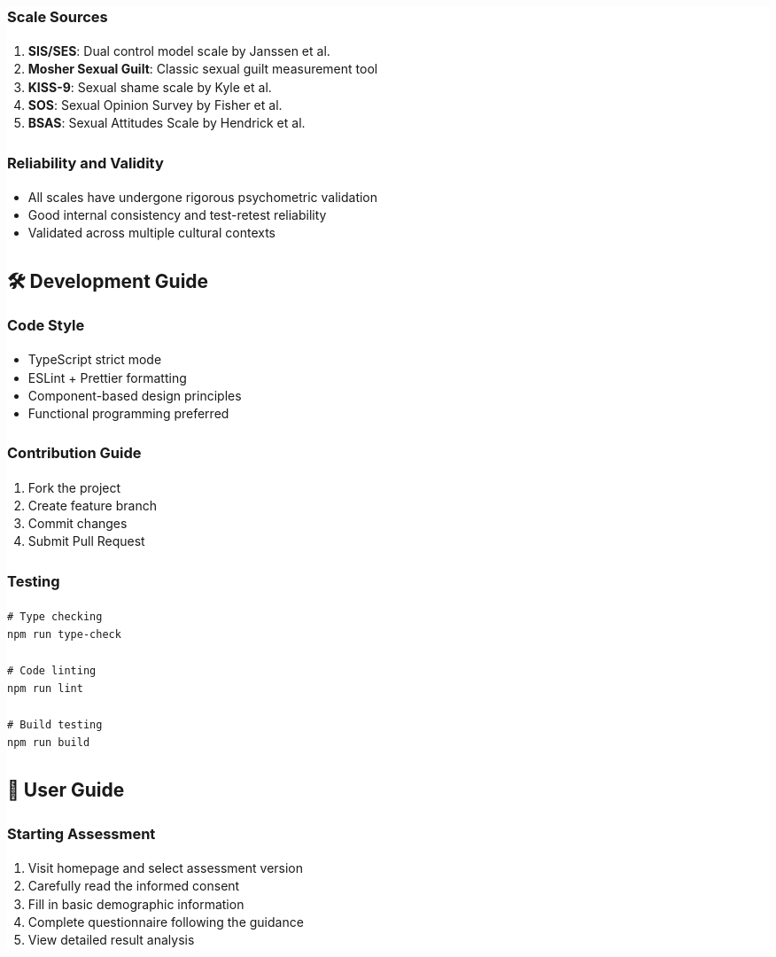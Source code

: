 ### Scale Sources

1. **SIS/SES**: Dual control model scale by Janssen et al.
2. **Mosher Sexual Guilt**: Classic sexual guilt measurement tool
3. **KISS-9**: Sexual shame scale by Kyle et al.
4. **SOS**: Sexual Opinion Survey by Fisher et al.
5. **BSAS**: Sexual Attitudes Scale by Hendrick et al.

### Reliability and Validity

- All scales have undergone rigorous psychometric validation
- Good internal consistency and test-retest reliability
- Validated across multiple cultural contexts

## 🛠️ Development Guide

### Code Style

- TypeScript strict mode
- ESLint + Prettier formatting
- Component-based design principles
- Functional programming preferred

### Contribution Guide

1. Fork the project
2. Create feature branch
3. Commit changes
4. Submit Pull Request

### Testing

```
# Type checking
npm run type-check

# Code linting
npm run lint

# Build testing
npm run build
```

## 📖 User Guide

### Starting Assessment

1. Visit homepage and select assessment version
2. Carefully read the informed consent
3. Fill in basic demographic information
4. Complete questionnaire following the guidance
5. View detailed result analysis
